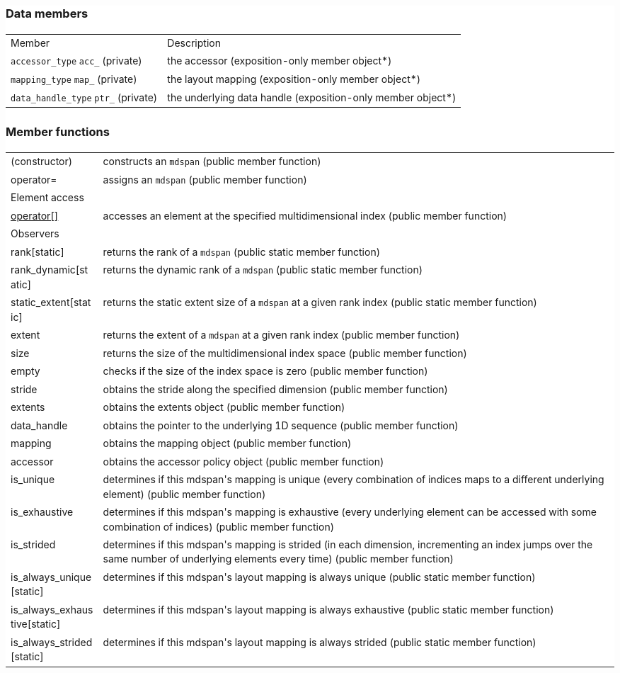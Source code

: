 ### Data members

|  |  |
| --- | --- |
| Member | Description |
| `accessor_type` `acc_` (private) | the accessor (exposition-only member object\*) |
| `mapping_type` `map_` (private) | the layout mapping (exposition-only member object\*) |
| `data_handle_type` `ptr_` (private) | the underlying data handle (exposition-only member object\*) |

### Member functions

|  |  |
| --- | --- |
| (constructor) | constructs an `mdspan`   (public member function) |
| operator= | assigns an `mdspan`   (public member function) |
| Element access | |
| [operator[]](mdspan/operator_at.html "cpp/container/mdspan/operator at") | accesses an element at the specified multidimensional index   (public member function) |
| Observers | |
| rank[static] | returns the rank of a `mdspan`   (public static member function) |
| rank_dynamic[static] | returns the dynamic rank of a `mdspan`   (public static member function) |
| static_extent[static] | returns the static extent size of a `mdspan` at a given rank index   (public static member function) |
| extent | returns the extent of a `mdspan` at a given rank index   (public member function) |
| size | returns the size of the multidimensional index space   (public member function) |
| empty | checks if the size of the index space is zero   (public member function) |
| stride | obtains the stride along the specified dimension   (public member function) |
| extents | obtains the extents object   (public member function) |
| data_handle | obtains the pointer to the underlying 1D sequence   (public member function) |
| mapping | obtains the mapping object   (public member function) |
| accessor | obtains the accessor policy object   (public member function) |
| is_unique | determines if this mdspan's mapping is unique (every combination of indices maps to a different underlying element)   (public member function) |
| is_exhaustive | determines if this mdspan's mapping is exhaustive (every underlying element can be accessed with some combination of indices)   (public member function) |
| is_strided | determines if this mdspan's mapping is strided (in each dimension, incrementing an index jumps over the same number of underlying elements every time)   (public member function) |
| is_always_unique[static] | determines if this mdspan's layout mapping is always unique   (public static member function) |
| is_always_exhaustive[static] | determines if this mdspan's layout mapping is always exhaustive   (public static member function) |
| is_always_strided[static] | determines if this mdspan's layout mapping is always strided   (public static member function) |
